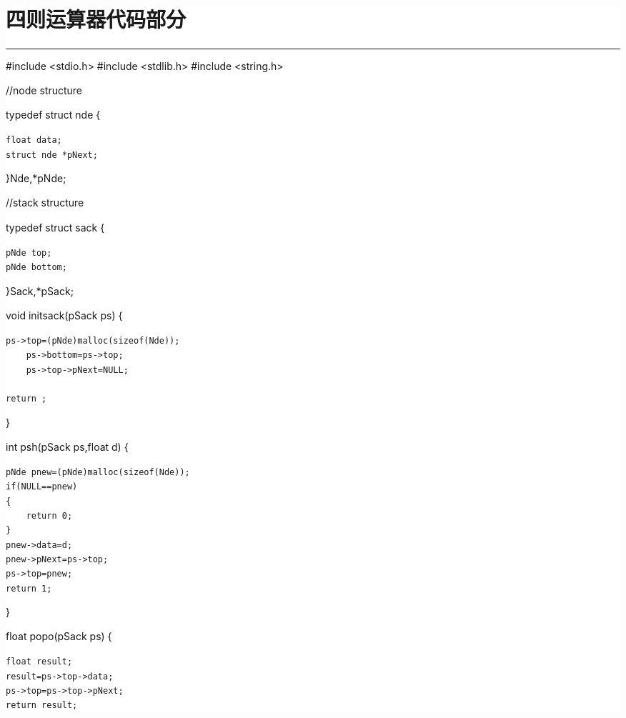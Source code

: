 # 四则运算器代码部分 #


---

#include <stdio.h>
#include <stdlib.h>
#include <string.h>

//node structure

typedef struct nde
{

	float data;
	struct nde *pNext;
}Nde,*pNde;

//stack structure

typedef struct sack
{

	pNde top;
	pNde bottom;
}Sack,*pSack;

void initsack(pSack ps)
{

	ps->top=(pNde)malloc(sizeof(Nde));
		ps->bottom=ps->top;
		ps->top->pNext=NULL;
	
	return ;
}

int psh(pSack ps,float d)
{

	pNde pnew=(pNde)malloc(sizeof(Nde));
	if(NULL==pnew)
	{
		return 0;
	}
	pnew->data=d;
	pnew->pNext=ps->top;
	ps->top=pnew;
	return 1;
}

float popo(pSack ps)
{

	float result;
	result=ps->top->data;
	ps->top=ps->top->pNext;
	return result;
	